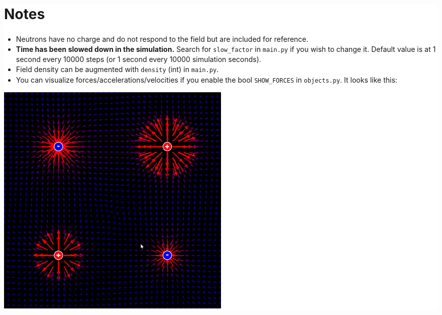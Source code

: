 # Notes
- Neutrons have no charge and do not respond to the field but are included for reference.
- **Time has been slowed down in the simulation.** Search for `slow_factor` in `main.py` if you wish to change it. Default value is at 1 second every 10000 steps (or 1 second every 10000 simulation seconds).
- Field density can be augmented with `density` (int) in `main.py`.
- You can visualize forces/accelerations/velocities if you enable the bool `SHOW_FORCES` in `objects.py`. It looks like this:
<div>
  <img src="assets/field_demo_8.gif" width="50%">
</div>
